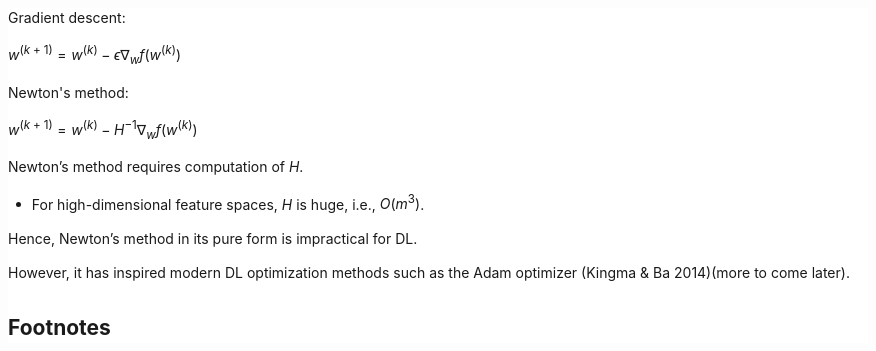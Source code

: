 Gradient descent:

$w^{(k+1)} = w^{(k)} - \epsilon \nabla_{w}f(w^{(k)})$

Newton's method: 

$w^{(k+1)} = w^{(k)} - H^{-1} \nabla_{w}f(w^{(k)})$ 

Newton’s method requires computation of $H$.

* For high-dimensional feature spaces, $H$ is huge, i.e., $O(m^{3})$.

Hence, Newton’s method in its pure form is impractical for DL.

However, it has inspired modern DL optimization methods such as the Adam optimizer (Kingma & Ba 2014)(more to come later).



## Footnotes

